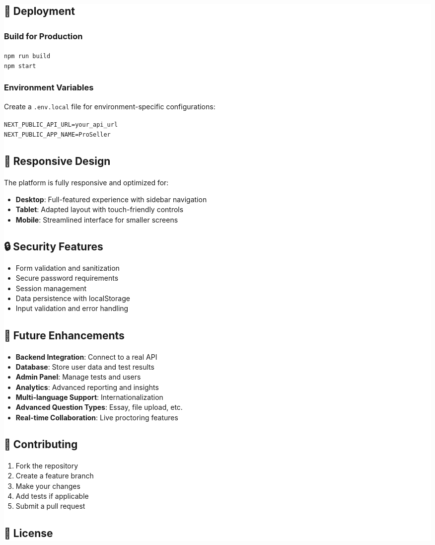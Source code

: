 ## 🚀 Deployment

### Build for Production
```bash
npm run build
npm start
```

### Environment Variables
Create a `.env.local` file for environment-specific configurations:
```env
NEXT_PUBLIC_API_URL=your_api_url
NEXT_PUBLIC_APP_NAME=ProSeller
```

## 📱 Responsive Design

The platform is fully responsive and optimized for:
- **Desktop**: Full-featured experience with sidebar navigation
- **Tablet**: Adapted layout with touch-friendly controls
- **Mobile**: Streamlined interface for smaller screens

## 🔒 Security Features

- Form validation and sanitization
- Secure password requirements
- Session management
- Data persistence with localStorage
- Input validation and error handling

## 🎯 Future Enhancements

- **Backend Integration**: Connect to a real API
- **Database**: Store user data and test results
- **Admin Panel**: Manage tests and users
- **Analytics**: Advanced reporting and insights
- **Multi-language Support**: Internationalization
- **Advanced Question Types**: Essay, file upload, etc.
- **Real-time Collaboration**: Live proctoring features

## 🤝 Contributing

1. Fork the repository
2. Create a feature branch
3. Make your changes
4. Add tests if applicable
5. Submit a pull request

## 📄 License
